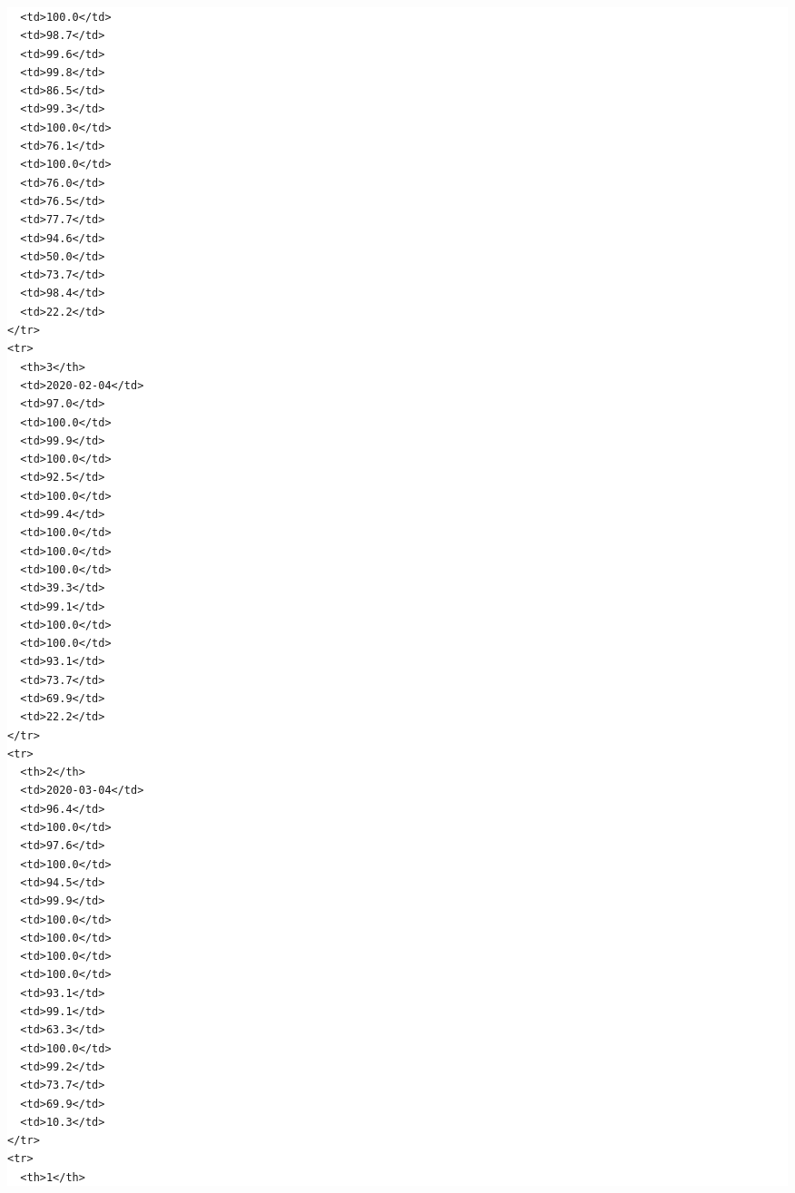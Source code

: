       <td>100.0</td>
      <td>98.7</td>
      <td>99.6</td>
      <td>99.8</td>
      <td>86.5</td>
      <td>99.3</td>
      <td>100.0</td>
      <td>76.1</td>
      <td>100.0</td>
      <td>76.0</td>
      <td>76.5</td>
      <td>77.7</td>
      <td>94.6</td>
      <td>50.0</td>
      <td>73.7</td>
      <td>98.4</td>
      <td>22.2</td>
    </tr>
    <tr>
      <th>3</th>
      <td>2020-02-04</td>
      <td>97.0</td>
      <td>100.0</td>
      <td>99.9</td>
      <td>100.0</td>
      <td>92.5</td>
      <td>100.0</td>
      <td>99.4</td>
      <td>100.0</td>
      <td>100.0</td>
      <td>100.0</td>
      <td>39.3</td>
      <td>99.1</td>
      <td>100.0</td>
      <td>100.0</td>
      <td>93.1</td>
      <td>73.7</td>
      <td>69.9</td>
      <td>22.2</td>
    </tr>
    <tr>
      <th>2</th>
      <td>2020-03-04</td>
      <td>96.4</td>
      <td>100.0</td>
      <td>97.6</td>
      <td>100.0</td>
      <td>94.5</td>
      <td>99.9</td>
      <td>100.0</td>
      <td>100.0</td>
      <td>100.0</td>
      <td>100.0</td>
      <td>93.1</td>
      <td>99.1</td>
      <td>63.3</td>
      <td>100.0</td>
      <td>99.2</td>
      <td>73.7</td>
      <td>69.9</td>
      <td>10.3</td>
    </tr>
    <tr>
      <th>1</th>